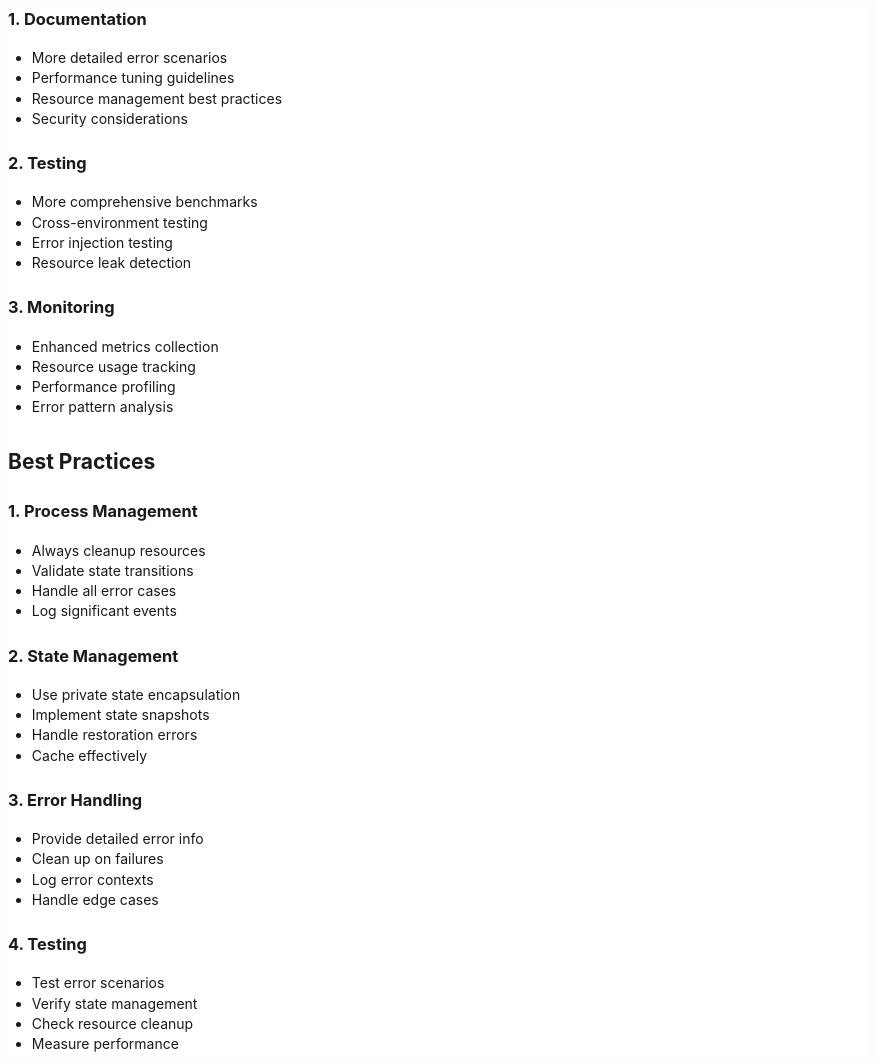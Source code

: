 ### 1. Documentation
- More detailed error scenarios
- Performance tuning guidelines
- Resource management best practices
- Security considerations

### 2. Testing
- More comprehensive benchmarks
- Cross-environment testing
- Error injection testing
- Resource leak detection

### 3. Monitoring
- Enhanced metrics collection
- Resource usage tracking
- Performance profiling
- Error pattern analysis

## Best Practices

### 1. Process Management
- Always cleanup resources
- Validate state transitions
- Handle all error cases
- Log significant events

### 2. State Management
- Use private state encapsulation
- Implement state snapshots
- Handle restoration errors
- Cache effectively

### 3. Error Handling
- Provide detailed error info
- Clean up on failures
- Log error contexts
- Handle edge cases

### 4. Testing
- Test error scenarios
- Verify state management
- Check resource cleanup
- Measure performance
